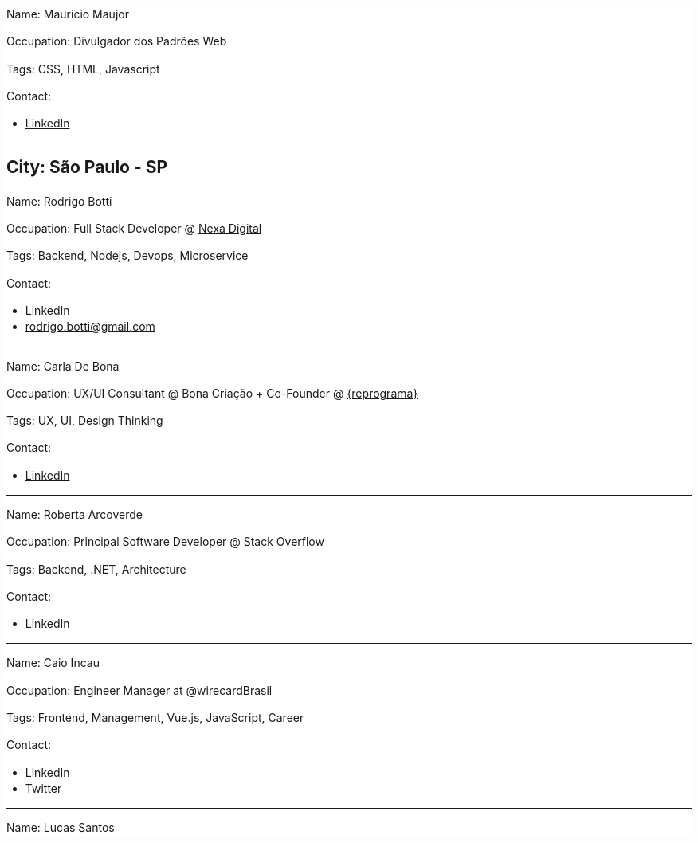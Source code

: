Name: Maurício Maujor

Occupation: Divulgador dos Padrões Web

Tags: CSS, HTML, Javascript

Contact: 
- [LinkedIn](https://www.linkedin.com/in/mauricio-maujor-800111a3/)

## City: São Paulo - SP

Name: Rodrigo Botti

Occupation: Full Stack Developer @ [Nexa Digital](https://www.linkedin.com/company/nexadigital/)

Tags: Backend, Nodejs, Devops, Microservice

Contact: 
- [LinkedIn](https://www.linkedin.com/in/rodrigo-botti/)
- rodrigo.botti@gmail.com

---

Name: Carla De Bona

Occupation: UX/UI Consultant @ Bona Criação + Co-Founder @ [{reprograma}](https://www.linkedin.com/company/reprogramabr/)

Tags: UX, UI, Design Thinking

Contact: 
- [LinkedIn](https://www.linkedin.com/in/carladebona/)

---

Name: Roberta Arcoverde

Occupation: Principal Software Developer @ [Stack Overflow](https://www.linkedin.com/company/stack-overflow/)

Tags: Backend, .NET, Architecture

Contact: 
- [LinkedIn](https://www.linkedin.com/in/robertaarcoverde/)

---

Name: Caio Incau

Occupation: Engineer Manager at @wirecardBrasil

Tags: Frontend, Management, Vue.js, JavaScript, Career 

Contact: 
- [LinkedIn](https://www.linkedin.com/in/caio-incau-9a63a650/)
- [Twitter](https://twitter.com/iCaioIncau)

---

Name: Lucas Santos
